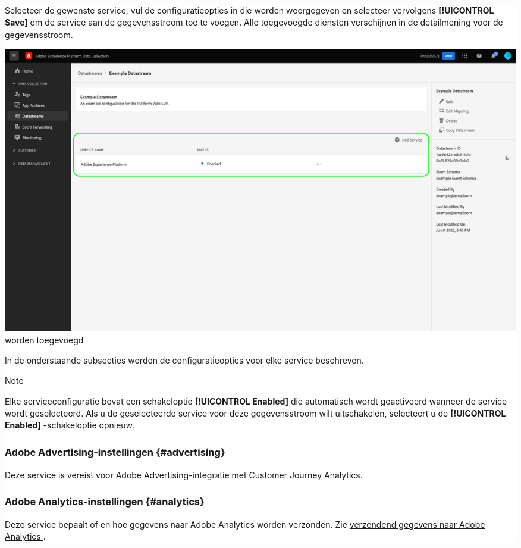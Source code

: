 Selecteer de gewenste service, vul de configuratieopties in die worden weergegeven en selecteer vervolgens **[!UICONTROL Save]** om de service aan de gegevensstroom toe te voegen. Alle toegevoegde diensten verschijnen in de detailmening voor de gegevensstroom.

![ de Diensten die aan een datastream ](assets/configure/services-added.png) worden toegevoegd

In de onderstaande subsecties worden de configuratieopties voor elke service beschreven.

>[!NOTE]
>
>Elke serviceconfiguratie bevat een schakeloptie **[!UICONTROL Enabled]** die automatisch wordt geactiveerd wanneer de service wordt geselecteerd. Als u de geselecteerde service voor deze gegevensstroom wilt uitschakelen, selecteert u de **[!UICONTROL Enabled]** -schakeloptie opnieuw.

### Adobe Advertising-instellingen {#advertising}

Deze service is vereist voor Adobe Advertising-integratie met Customer Journey Analytics.

### Adobe Analytics-instellingen {#analytics}

Deze service bepaalt of en hoe gegevens naar Adobe Analytics worden verzonden. Zie [ verzendend gegevens naar Adobe Analytics ](/help/web-sdk/use-cases/adobe-analytics.md).
